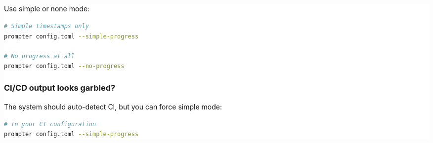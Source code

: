Use simple or none mode:
```bash
# Simple timestamps only
prompter config.toml --simple-progress

# No progress at all
prompter config.toml --no-progress
```

### CI/CD output looks garbled?

The system should auto-detect CI, but you can force simple mode:
```bash
# In your CI configuration
prompter config.toml --simple-progress
```
